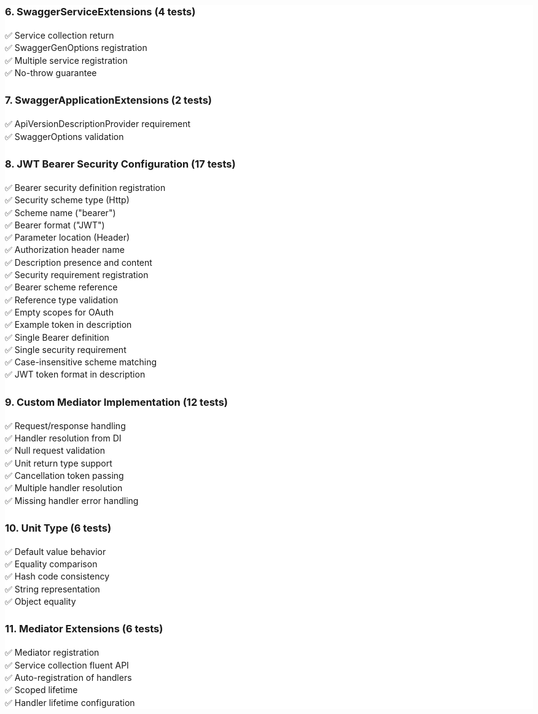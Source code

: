 ### 6. SwaggerServiceExtensions (4 tests)

✅ Service collection return  
✅ SwaggerGenOptions registration  
✅ Multiple service registration  
✅ No-throw guarantee

### 7. SwaggerApplicationExtensions (2 tests)

✅ ApiVersionDescriptionProvider requirement  
✅ SwaggerOptions validation

### 8. JWT Bearer Security Configuration (17 tests)

✅ Bearer security definition registration  
✅ Security scheme type (Http)  
✅ Scheme name ("bearer")  
✅ Bearer format ("JWT")  
✅ Parameter location (Header)  
✅ Authorization header name  
✅ Description presence and content  
✅ Security requirement registration  
✅ Bearer scheme reference  
✅ Reference type validation  
✅ Empty scopes for OAuth  
✅ Example token in description  
✅ Single Bearer definition  
✅ Single security requirement  
✅ Case-insensitive scheme matching  
✅ JWT token format in description

### 9. Custom Mediator Implementation (12 tests)

✅ Request/response handling  
✅ Handler resolution from DI  
✅ Null request validation  
✅ Unit return type support  
✅ Cancellation token passing  
✅ Multiple handler resolution  
✅ Missing handler error handling

### 10. Unit Type (6 tests)

✅ Default value behavior  
✅ Equality comparison  
✅ Hash code consistency  
✅ String representation  
✅ Object equality

### 11. Mediator Extensions (6 tests)

✅ Mediator registration  
✅ Service collection fluent API  
✅ Auto-registration of handlers  
✅ Scoped lifetime  
✅ Handler lifetime configuration
